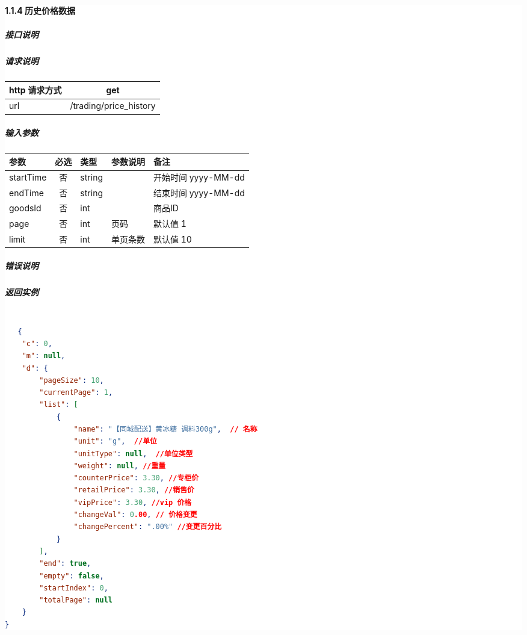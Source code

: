 


#### 1.1.4 历史价格数据

##### 接口说明



##### 请求说明

| http 请求方式          | get     |
|:------------- |:---------------:|
| url      | /trading/price_history |

#####  输入参数

| 参数          |必选             | 类型       | 参数说明        | 备注          |
|:-------------|:---------------:|:-------------|:-------------|:-------------|
| startTime      | 否|  string  |   | 开始时间  yyyy-MM-dd |
| endTime      | 否|  string  |   | 结束时间  yyyy-MM-dd |
| goodsId      | 否|  int  |   | 商品ID  |
| page      | 否|  int  |  页码  | 默认值 1 |
| limit      | 否|  int  |  单页条数  | 默认值 10 |


#####  错误说明




#####  返回实例
```json
    
   {
    "c": 0,
    "m": null,
    "d": {
        "pageSize": 10,
        "currentPage": 1,
        "list": [
            {
                "name": "【同城配送】黄冰糖 调料300g",  // 名称
                "unit": "g",  //单位
                "unitType": null,  //单位类型
                "weight": null, //重量
                "counterPrice": 3.30, //专柜价
                "retailPrice": 3.30, //销售价
                "vipPrice": 3.30, //vip 价格
                "changeVal": 0.00, // 价格变更
                "changePercent": ".00%" //变更百分比
            }
        ],
        "end": true,
        "empty": false,
        "startIndex": 0,
        "totalPage": null
    }
}
```
